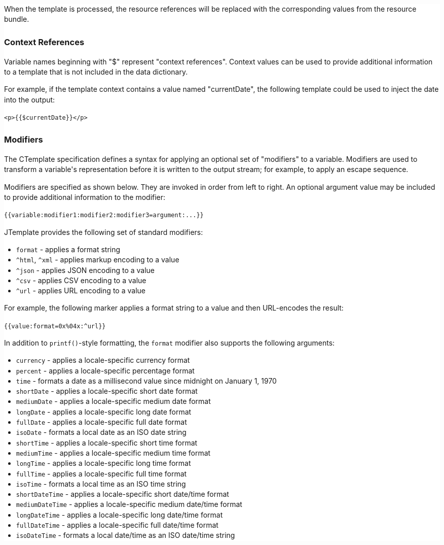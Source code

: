 When the template is processed, the resource references will be replaced with the corresponding values from the resource bundle.

### Context References
Variable names beginning with "$" represent "context references". Context values can be used to provide additional information to a template that is not included in the data dictionary. 

For example, if the template context contains a value named "currentDate", the following template could be used to inject the date into the output:

    <p>{{$currentDate}}</p>

### Modifiers
The CTemplate specification defines a syntax for applying an optional set of "modifiers" to a variable. Modifiers are used to transform a variable's representation before it is written to the output stream; for example, to apply an escape sequence.

Modifiers are specified as shown below. They are invoked in order from left to right. An optional argument value may be included to provide additional information to the modifier:

    {{variable:modifier1:modifier2:modifier3=argument:...}}

JTemplate provides the following set of standard modifiers:

* `format` - applies a format string
* `^html`, `^xml` - applies markup encoding to a value
* `^json` - applies JSON encoding to a value
* `^csv` - applies CSV encoding to a value
* `^url` - applies URL encoding to a value

For example, the following marker applies a format string to a value and then URL-encodes the result:

    {{value:format=0x%04x:^url}}

In addition to `printf()`-style formatting, the `format` modifier also supports the following arguments:

  * `currency` - applies a locale-specific currency format
  * `percent` - applies a locale-specific percentage format
  * `time` - formats a date as a millisecond value since midnight on January 1, 1970
  * `shortDate` - applies a locale-specific short date format
  * `mediumDate` - applies a locale-specific medium date format
  * `longDate` - applies a locale-specific long date format
  * `fullDate` - applies a locale-specific full date format
  * `isoDate` - formats a local date as an ISO date string
  * `shortTime` - applies a locale-specific short time format
  * `mediumTime` - applies a locale-specific medium time format
  * `longTime` - applies a locale-specific long time format
  * `fullTime` - applies a locale-specific full time format
  * `isoTime` - formats a local time as an ISO time string
  * `shortDateTime` - applies a locale-specific short date/time format
  * `mediumDateTime` - applies a locale-specific medium date/time format
  * `longDateTime` - applies a locale-specific long date/time format
  * `fullDateTime` - applies a locale-specific full date/time format
  * `isoDateTime` - formats a local date/time as an ISO date/time string
